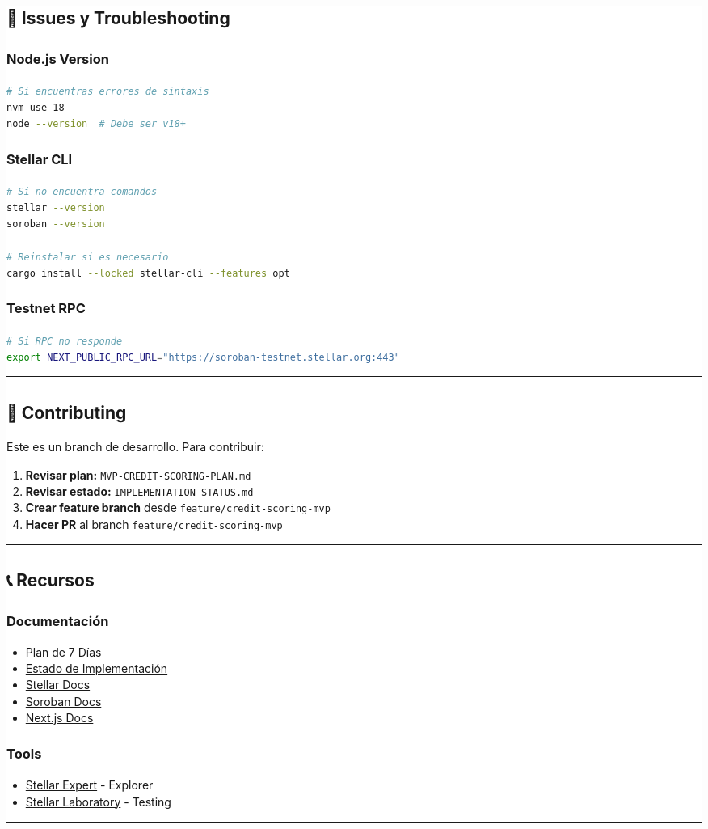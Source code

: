 ## 🐛 Issues y Troubleshooting

### Node.js Version
```bash
# Si encuentras errores de sintaxis
nvm use 18
node --version  # Debe ser v18+
```

### Stellar CLI
```bash
# Si no encuentra comandos
stellar --version
soroban --version

# Reinstalar si es necesario
cargo install --locked stellar-cli --features opt
```

### Testnet RPC
```bash
# Si RPC no responde
export NEXT_PUBLIC_RPC_URL="https://soroban-testnet.stellar.org:443"
```

---

## 🤝 Contributing

Este es un branch de desarrollo. Para contribuir:

1. **Revisar plan:** `MVP-CREDIT-SCORING-PLAN.md`
2. **Revisar estado:** `IMPLEMENTATION-STATUS.md`
3. **Crear feature branch** desde `feature/credit-scoring-mvp`
4. **Hacer PR** al branch `feature/credit-scoring-mvp`

---

## 📞 Recursos

### Documentación
- [Plan de 7 Días](./MVP-CREDIT-SCORING-PLAN.md)
- [Estado de Implementación](./IMPLEMENTATION-STATUS.md)
- [Stellar Docs](https://developers.stellar.org/)
- [Soroban Docs](https://soroban.stellar.org/)
- [Next.js Docs](https://nextjs.org/docs)

### Tools
- [Stellar Expert](https://stellar.expert/explorer/testnet) - Explorer
- [Stellar Laboratory](https://laboratory.stellar.org/) - Testing

---